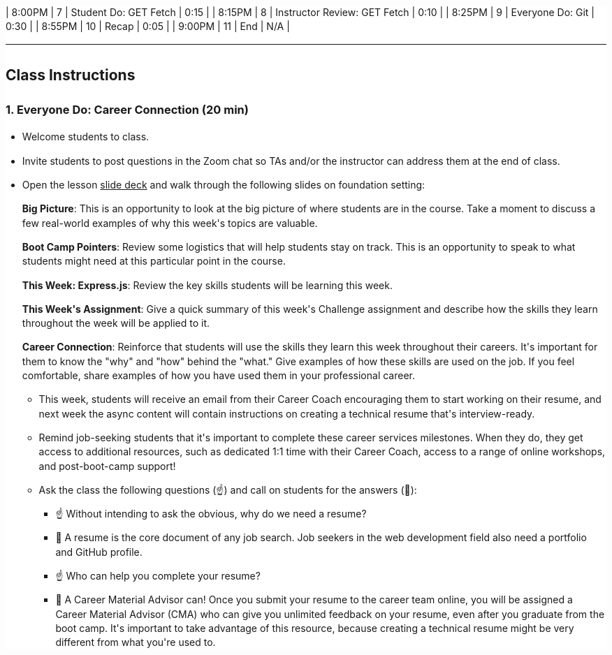 | 8:00PM | 7  | Student Do: GET Fetch             | 0:15     |
| 8:15PM | 8  | Instructor Review: GET Fetch      | 0:10     |
| 8:25PM | 9  | Everyone Do: Git                  | 0:30     |
| 8:55PM | 10 | Recap                             | 0:05     |
| 9:00PM | 11 | End                               | N/A      |

---

## Class Instructions

### 1. Everyone Do: Career Connection (20 min)

* Welcome students to class.

* Invite students to post questions in the Zoom chat so TAs and/or the instructor can address them at the end of class.

* Open the lesson [slide deck](https://docs.google.com/presentation/d/1RrWrrQ084PgeaYl_-N0QRQTIHyvUhwokJ-Aq3X3TwPw/edit?usp=sharing) and walk through the following slides on foundation setting:

  **Big Picture**: This is an opportunity to look at the big picture of where students are in the course. Take a moment to discuss a few real-world examples of why this week's topics are valuable.

  **Boot Camp Pointers**: Review some logistics that will help students stay on track. This is an opportunity to speak to what students might need at this particular point in the course.

  **This Week: Express.js**: Review the key skills students will be learning this week.

  **This Week's Assignment**: Give a quick summary of this week's Challenge assignment and describe how the skills they learn throughout the week will be applied to it.

  **Career Connection**: Reinforce that students will use the skills they learn this week throughout their careers. It's important for them to know the "why" and "how" behind the "what." Give examples of how these skills are used on the job. If you feel comfortable, share examples of how you have used them in your professional career.

    * This week, students will receive an email from their Career Coach encouraging them to start working on their resume, and next week the async content will contain instructions on creating a technical resume that's interview-ready.

    * Remind job-seeking students that it's important to complete these career services milestones. When they do, they get access to additional resources, such as dedicated 1:1 time with their Career Coach, access to a range of online workshops, and post-boot-camp support!

    * Ask the class the following questions (☝️) and call on students for the answers (🙋):

      * ☝️ Without intending to ask the obvious, why do we need a resume?

      * 🙋 A resume is the core document of any job search. Job seekers in the web development field also need a portfolio and GitHub profile.

      * ☝️ Who can help you complete your resume?

      * 🙋 A Career Material Advisor can! Once you submit your resume to the career team online, you will be assigned a Career Material Advisor (CMA) who can give you unlimited feedback on your resume, even after you graduate from the boot camp. It's important to take advantage of this resource, because creating a technical resume might be very different from what you're used to.
